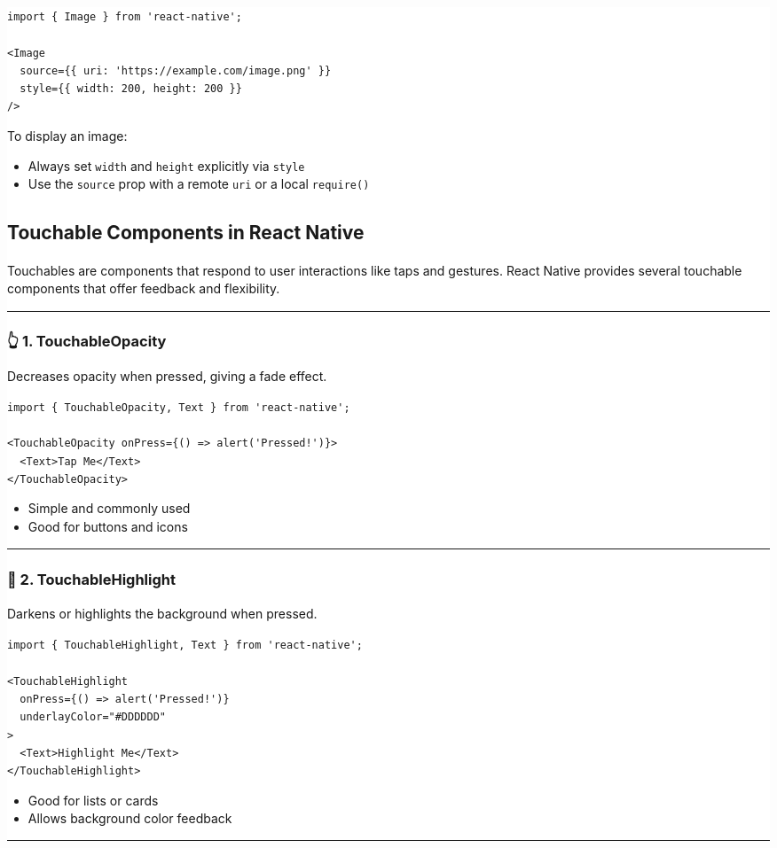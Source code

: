 ```tsx
import { Image } from 'react-native';

<Image
  source={{ uri: 'https://example.com/image.png' }}
  style={{ width: 200, height: 200 }}
/>
```

To display an image:
- Always set `width` and `height` explicitly via `style`
- Use the `source` prop with a remote `uri` or a local `require()`

## Touchable Components in React Native

Touchables are components that respond to user interactions like taps and gestures. React Native provides several touchable components that offer feedback and flexibility.

---

### 👆 1. TouchableOpacity

Decreases opacity when pressed, giving a fade effect.

```tsx
import { TouchableOpacity, Text } from 'react-native';

<TouchableOpacity onPress={() => alert('Pressed!')}>
  <Text>Tap Me</Text>
</TouchableOpacity>
```

- Simple and commonly used
- Good for buttons and icons

---

### 📌 2. TouchableHighlight

Darkens or highlights the background when pressed.

```tsx
import { TouchableHighlight, Text } from 'react-native';

<TouchableHighlight
  onPress={() => alert('Pressed!')}
  underlayColor="#DDDDDD"
>
  <Text>Highlight Me</Text>
</TouchableHighlight>
```

- Good for lists or cards
- Allows background color feedback

---
